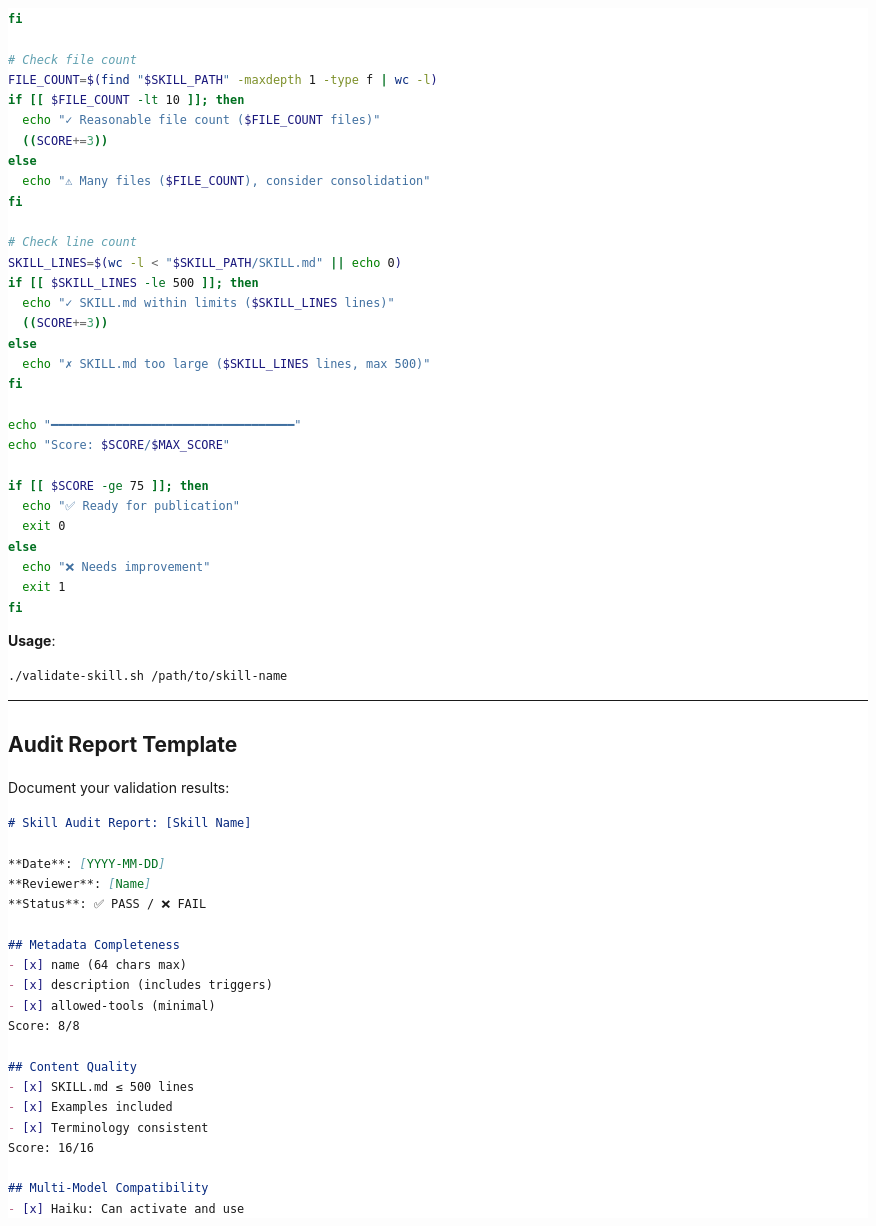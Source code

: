 ```bash
fi

# Check file count
FILE_COUNT=$(find "$SKILL_PATH" -maxdepth 1 -type f | wc -l)
if [[ $FILE_COUNT -lt 10 ]]; then
  echo "✓ Reasonable file count ($FILE_COUNT files)"
  ((SCORE+=3))
else
  echo "⚠ Many files ($FILE_COUNT), consider consolidation"
fi

# Check line count
SKILL_LINES=$(wc -l < "$SKILL_PATH/SKILL.md" || echo 0)
if [[ $SKILL_LINES -le 500 ]]; then
  echo "✓ SKILL.md within limits ($SKILL_LINES lines)"
  ((SCORE+=3))
else
  echo "✗ SKILL.md too large ($SKILL_LINES lines, max 500)"
fi

echo "━━━━━━━━━━━━━━━━━━━━━━━━━━━━━━━━━━"
echo "Score: $SCORE/$MAX_SCORE"

if [[ $SCORE -ge 75 ]]; then
  echo "✅ Ready for publication"
  exit 0
else
  echo "❌ Needs improvement"
  exit 1
fi
```

**Usage**:
```bash
./validate-skill.sh /path/to/skill-name
```

---

## Audit Report Template

Document your validation results:

```markdown
# Skill Audit Report: [Skill Name]

**Date**: [YYYY-MM-DD]
**Reviewer**: [Name]
**Status**: ✅ PASS / ❌ FAIL

## Metadata Completeness
- [x] name (64 chars max)
- [x] description (includes triggers)
- [x] allowed-tools (minimal)
Score: 8/8

## Content Quality
- [x] SKILL.md ≤ 500 lines
- [x] Examples included
- [x] Terminology consistent
Score: 16/16

## Multi-Model Compatibility
- [x] Haiku: Can activate and use
```